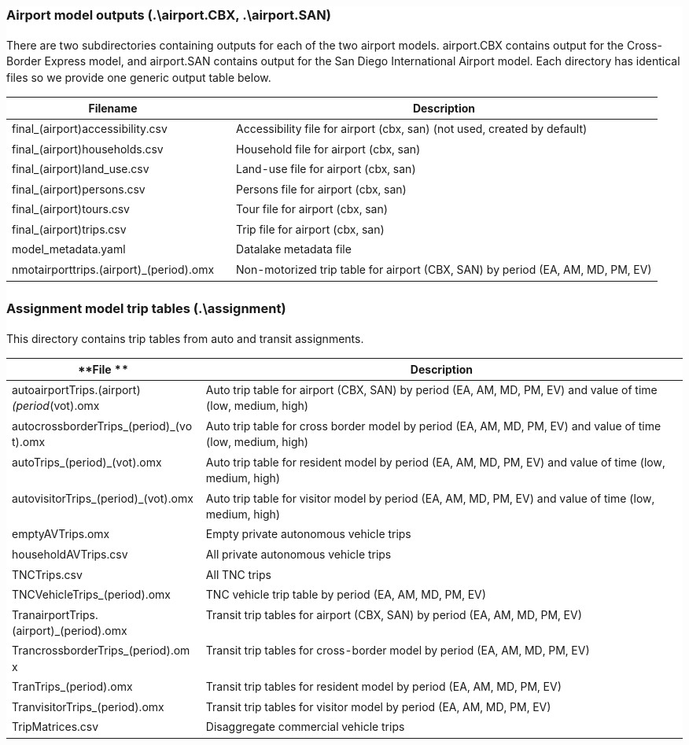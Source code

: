 ### Airport model outputs (.\airport.CBX, .\airport.SAN)

There are two subdirectories containing outputs for each of the two airport models. airport.CBX contains output for the Cross-Border Express model, and airport.SAN contains output for the San Diego International Airport model. Each directory has identical files so we provide one generic output table below.

| **Filename** |  | **Description** | 
| --- | --- | --- |
| final_(airport)accessibility.csv |  | Accessibility file for airport (cbx, san) (not used, created by default) | 
| final_(airport)households.csv |  | Household file for airport (cbx, san) | 
| final_(airport)land_use.csv |  | Land-use file for airport (cbx, san) | 
| final_(airport)persons.csv |  | Persons file for airport (cbx, san) | 
| final_(airport)tours.csv |  | Tour file for airport (cbx, san) | 
| final_(airport)trips.csv |  | Trip file for airport (cbx, san) | 
| model_metadata.yaml |  | Datalake metadata file | 
| nmotairporttrips.(airport)_(period).omx |  | Non-motorized trip table for airport (CBX, SAN) by period (EA, AM, MD, PM, EV) | 

### Assignment model trip tables (.\assignment)

This directory contains trip tables from auto and transit assignments.

| **File ** | **Description** | 
| --- | --- |
| autoairportTrips.(airport)_(period_(vot).omx | Auto trip table for airport (CBX, SAN) by period (EA, AM, MD, PM, EV) and value of time (low, medium, high) | 
| autocrossborderTrips_(period)_(vot).omx | Auto trip table for cross border model by period (EA, AM, MD, PM, EV) and value of time (low, medium, high) | 
| autoTrips_(period)_(vot).omx | Auto trip table for resident model by period (EA, AM, MD, PM, EV) and value of time (low, medium, high) | 
| autovisitorTrips_(period)_(vot).omx | Auto trip table for visitor model by period (EA, AM, MD, PM, EV) and value of time (low, medium, high) | 
| emptyAVTrips.omx | Empty private autonomous vehicle trips | 
| householdAVTrips.csv | All private autonomous vehicle trips | 
| TNCTrips.csv | All TNC trips | 
| TNCVehicleTrips_(period).omx | TNC vehicle trip table by period (EA, AM, MD, PM, EV) | 
| TranairportTrips.(airport)_(period).omx | Transit trip tables for airport (CBX, SAN) by period (EA, AM, MD, PM, EV) | 
| TrancrossborderTrips_(period).omx | Transit trip tables for cross-border model by period (EA, AM, MD, PM, EV) | 
| TranTrips_(period).omx | Transit trip tables for resident model by period (EA, AM, MD, PM, EV) | 
| TranvisitorTrips_(period).omx | Transit trip tables for visitor model by period (EA, AM, MD, PM, EV) | 
| TripMatrices.csv | Disaggregate commercial vehicle trips | 
